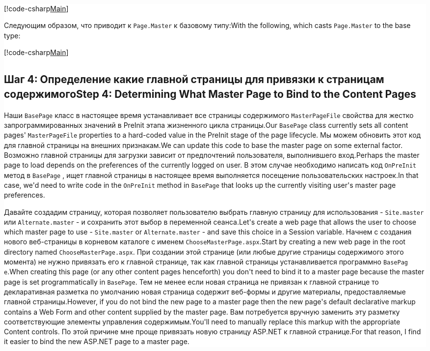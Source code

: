
[!code-csharp[Main](specifying-the-master-page-programmatically-cs/samples/sample13.cs)]

<span data-ttu-id="1b480-238">Следующим образом, что приводит к `Page.Master` к базовому типу:</span><span class="sxs-lookup"><span data-stu-id="1b480-238">With the following, which casts `Page.Master` to the base type:</span></span>


[!code-csharp[Main](specifying-the-master-page-programmatically-cs/samples/sample14.cs)]

## <a name="step-4-determining-what-master-page-to-bind-to-the-content-pages"></a><span data-ttu-id="1b480-239">Шаг 4: Определение какие главной страницы для привязки к страницам содержимого</span><span class="sxs-lookup"><span data-stu-id="1b480-239">Step 4: Determining What Master Page to Bind to the Content Pages</span></span>

<span data-ttu-id="1b480-240">Наши `BasePage` класс в настоящее время устанавливает все страницы содержимого `MasterPageFile` свойства для жестко запрограммированных значений в PreInit этапа жизненного цикла страницы.</span><span class="sxs-lookup"><span data-stu-id="1b480-240">Our `BasePage` class currently sets all content pages' `MasterPageFile` properties to a hard-coded value in the PreInit stage of the page lifecycle.</span></span> <span data-ttu-id="1b480-241">Мы можем обновить этот код для главной страницы на внешних признакам.</span><span class="sxs-lookup"><span data-stu-id="1b480-241">We can update this code to base the master page on some external factor.</span></span> <span data-ttu-id="1b480-242">Возможно главной страницы для загрузки зависит от предпочтений пользователя, выполнившего вход.</span><span class="sxs-lookup"><span data-stu-id="1b480-242">Perhaps the master page to load depends on the preferences of the currently logged on user.</span></span> <span data-ttu-id="1b480-243">В этом случае необходимо написать код `OnPreInit` метод в `BasePage` , ищет главной страницы в настоящее время выполняется посещение пользовательских настроек.</span><span class="sxs-lookup"><span data-stu-id="1b480-243">In that case, we'd need to write code in the `OnPreInit` method in `BasePage` that looks up the currently visiting user's master page preferences.</span></span>

<span data-ttu-id="1b480-244">Давайте создадим страницу, которая позволяет пользователю выбрать главную страницу для использования - `Site.master` или `Alternate.master` - и сохранить этот выбор в переменной сеанса.</span><span class="sxs-lookup"><span data-stu-id="1b480-244">Let's create a web page that allows the user to choose which master page to use - `Site.master` or `Alternate.master` - and save this choice in a Session variable.</span></span> <span data-ttu-id="1b480-245">Начнем с создания нового веб-страницы в корневом каталоге с именем `ChooseMasterPage.aspx`.</span><span class="sxs-lookup"><span data-stu-id="1b480-245">Start by creating a new web page in the root directory named `ChooseMasterPage.aspx`.</span></span> <span data-ttu-id="1b480-246">При создании этой странице (или любые другие страницы содержимого этого момента) не нужно привязать его к главной странице, так как главной страницы устанавливается программно `BasePage`.</span><span class="sxs-lookup"><span data-stu-id="1b480-246">When creating this page (or any other content pages henceforth) you don't need to bind it to a master page because the master page is set programmatically in `BasePage`.</span></span> <span data-ttu-id="1b480-247">Тем не менее если новая страница не привязан к главной странице то декларативная разметка по умолчанию новая страница содержит веб-формы и другие материалы, предоставляемые главной страницы.</span><span class="sxs-lookup"><span data-stu-id="1b480-247">However, if you do not bind the new page to a master page then the new page's default declarative markup contains a Web Form and other content supplied by the master page.</span></span> <span data-ttu-id="1b480-248">Вам потребуется вручную заменить эту разметку соответствующие элементы управления содержимым.</span><span class="sxs-lookup"><span data-stu-id="1b480-248">You'll need to manually replace this markup with the appropriate Content controls.</span></span> <span data-ttu-id="1b480-249">По этой причине мне проще привязать новую страницу ASP.NET к главной странице.</span><span class="sxs-lookup"><span data-stu-id="1b480-249">For that reason, I find it easier to bind the new ASP.NET page to a master page.</span></span>
